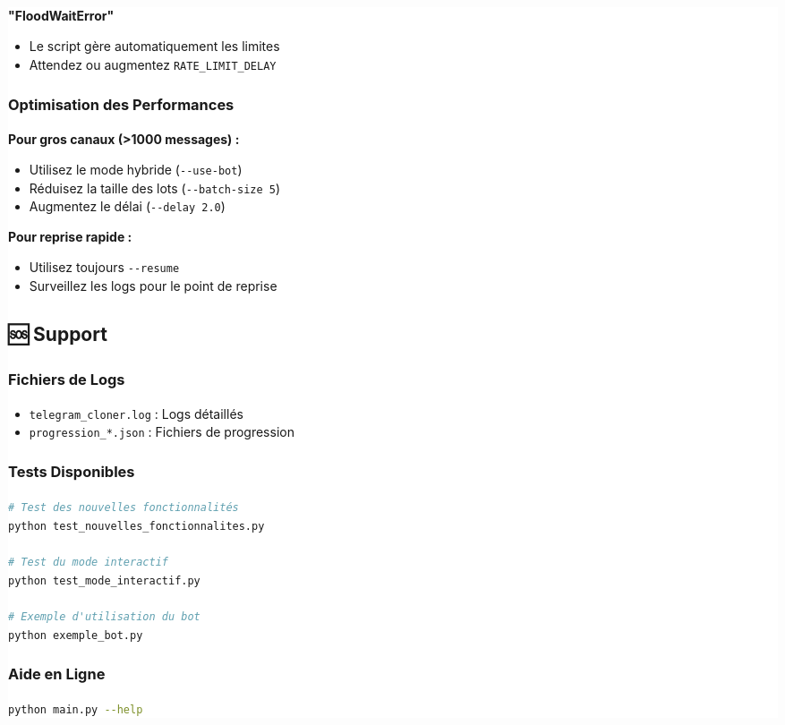 **"FloodWaitError"**
- Le script gère automatiquement les limites
- Attendez ou augmentez `RATE_LIMIT_DELAY`

### Optimisation des Performances

**Pour gros canaux (>1000 messages) :**
- Utilisez le mode hybride (`--use-bot`)
- Réduisez la taille des lots (`--batch-size 5`)
- Augmentez le délai (`--delay 2.0`)

**Pour reprise rapide :**
- Utilisez toujours `--resume`
- Surveillez les logs pour le point de reprise

## 🆘 Support

### Fichiers de Logs
- `telegram_cloner.log` : Logs détaillés
- `progression_*.json` : Fichiers de progression

### Tests Disponibles
```bash
# Test des nouvelles fonctionnalités
python test_nouvelles_fonctionnalites.py

# Test du mode interactif
python test_mode_interactif.py

# Exemple d'utilisation du bot
python exemple_bot.py
```

### Aide en Ligne
```bash
python main.py --help
```